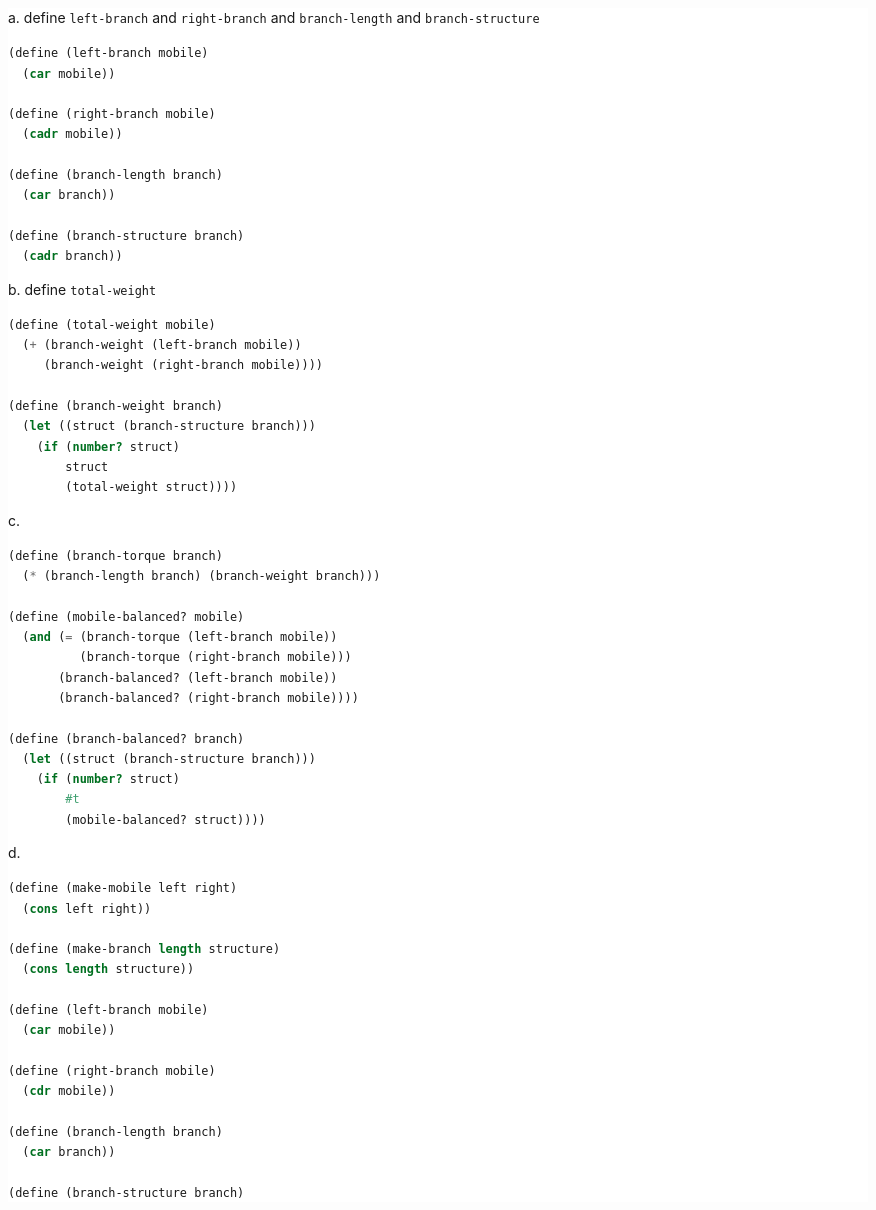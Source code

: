 a. define `left-branch` and `right-branch` and `branch-length` and `branch-structure`

```Scheme
(define (left-branch mobile)
  (car mobile))

(define (right-branch mobile)
  (cadr mobile))

(define (branch-length branch)
  (car branch))

(define (branch-structure branch)
  (cadr branch))
```

b. define `total-weight`

```Scheme
(define (total-weight mobile)
  (+ (branch-weight (left-branch mobile))
     (branch-weight (right-branch mobile))))

(define (branch-weight branch)
  (let ((struct (branch-structure branch)))
    (if (number? struct)
        struct
        (total-weight struct))))
```

c.

```Scheme
(define (branch-torque branch)
  (* (branch-length branch) (branch-weight branch)))

(define (mobile-balanced? mobile)
  (and (= (branch-torque (left-branch mobile))
          (branch-torque (right-branch mobile)))
       (branch-balanced? (left-branch mobile))
       (branch-balanced? (right-branch mobile))))

(define (branch-balanced? branch)
  (let ((struct (branch-structure branch)))
    (if (number? struct)
        #t
        (mobile-balanced? struct))))
```

d.

```Scheme
(define (make-mobile left right)
  (cons left right))

(define (make-branch length structure)
  (cons length structure))

(define (left-branch mobile)
  (car mobile))

(define (right-branch mobile)
  (cdr mobile))

(define (branch-length branch)
  (car branch))

(define (branch-structure branch)
```